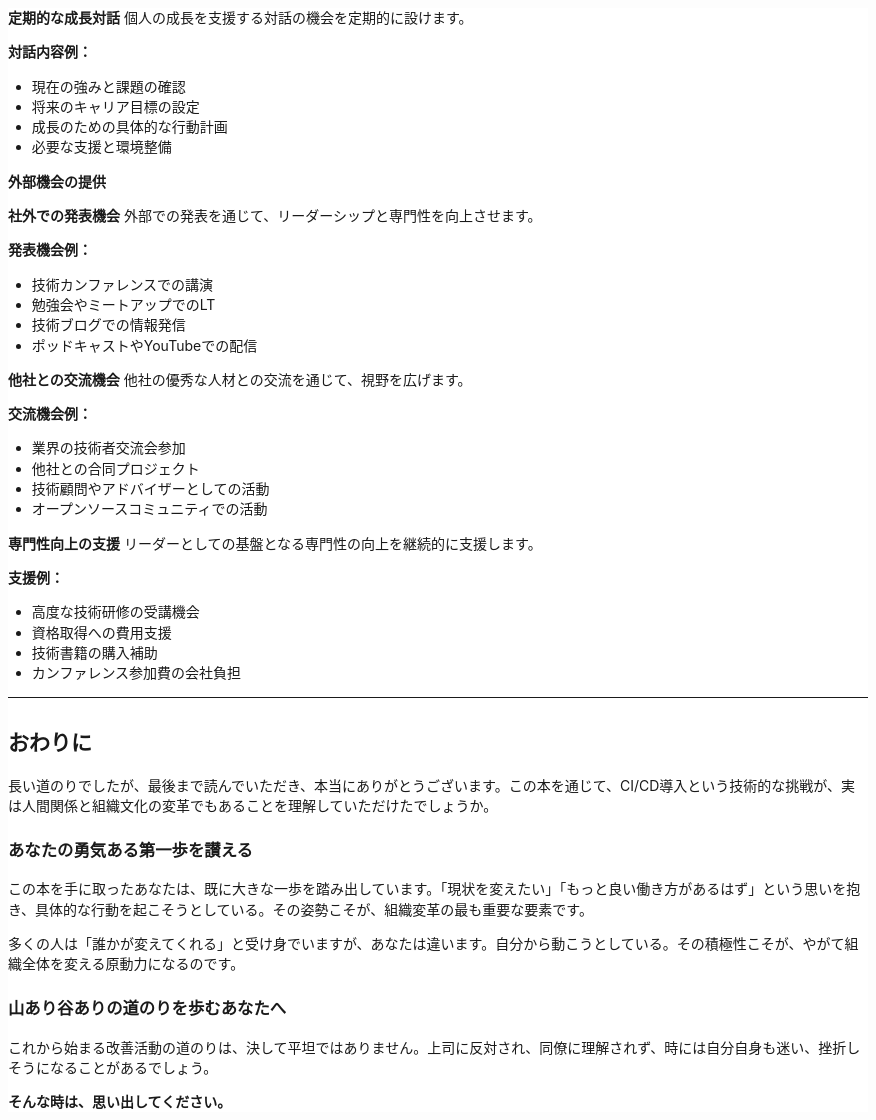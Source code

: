 **定期的な成長対話**
個人の成長を支援する対話の機会を定期的に設けます。

**対話内容例：**
- 現在の強みと課題の確認
- 将来のキャリア目標の設定
- 成長のための具体的な行動計画
- 必要な支援と環境整備

**外部機会の提供**

**社外での発表機会**
外部での発表を通じて、リーダーシップと専門性を向上させます。

**発表機会例：**
- 技術カンファレンスでの講演
- 勉強会やミートアップでのLT
- 技術ブログでの情報発信
- ポッドキャストやYouTubeでの配信

**他社との交流機会**
他社の優秀な人材との交流を通じて、視野を広げます。

**交流機会例：**
- 業界の技術者交流会参加
- 他社との合同プロジェクト
- 技術顧問やアドバイザーとしての活動
- オープンソースコミュニティでの活動

**専門性向上の支援**
リーダーとしての基盤となる専門性の向上を継続的に支援します。

**支援例：**
- 高度な技術研修の受講機会
- 資格取得への費用支援
- 技術書籍の購入補助
- カンファレンス参加費の会社負担

---

## おわりに

長い道のりでしたが、最後まで読んでいただき、本当にありがとうございます。この本を通じて、CI/CD導入という技術的な挑戦が、実は人間関係と組織文化の変革でもあることを理解していただけたでしょうか。

### あなたの勇気ある第一歩を讃える

この本を手に取ったあなたは、既に大きな一歩を踏み出しています。「現状を変えたい」「もっと良い働き方があるはず」という思いを抱き、具体的な行動を起こそうとしている。その姿勢こそが、組織変革の最も重要な要素です。

多くの人は「誰かが変えてくれる」と受け身でいますが、あなたは違います。自分から動こうとしている。その積極性こそが、やがて組織全体を変える原動力になるのです。

### 山あり谷ありの道のりを歩むあなたへ

これから始まる改善活動の道のりは、決して平坦ではありません。上司に反対され、同僚に理解されず、時には自分自身も迷い、挫折しそうになることがあるでしょう。

**そんな時は、思い出してください。**
